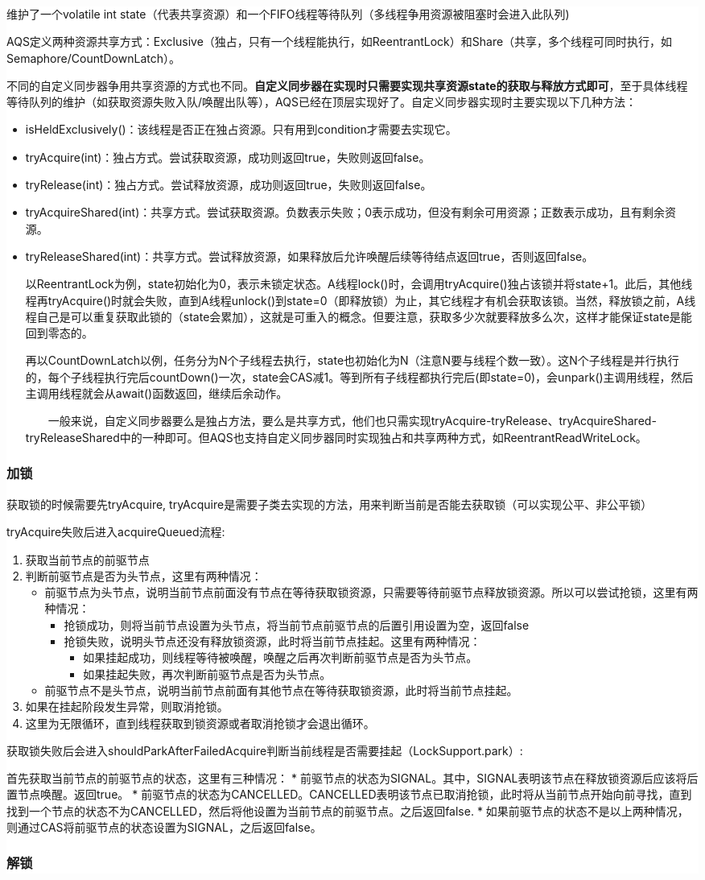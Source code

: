 


维护了一个volatile int state（代表共享资源）和一个FIFO线程等待队列（多线程争用资源被阻塞时会进入此队列)

AQS定义两种资源共享方式：Exclusive（独占，只有一个线程能执行，如ReentrantLock）和Share（共享，多个线程可同时执行，如Semaphore/CountDownLatch）。

不同的自定义同步器争用共享资源的方式也不同。**自定义同步器在实现时只需要实现共享资源state的获取与释放方式即可**，至于具体线程等待队列的维护（如获取资源失败入队/唤醒出队等），AQS已经在顶层实现好了。自定义同步器实现时主要实现以下几种方法：

- isHeldExclusively()：该线程是否正在独占资源。只有用到condition才需要去实现它。

- tryAcquire(int)：独占方式。尝试获取资源，成功则返回true，失败则返回false。

- tryRelease(int)：独占方式。尝试释放资源，成功则返回true，失败则返回false。

- tryAcquireShared(int)：共享方式。尝试获取资源。负数表示失败；0表示成功，但没有剩余可用资源；正数表示成功，且有剩余资源。

- tryReleaseShared(int)：共享方式。尝试释放资源，如果释放后允许唤醒后续等待结点返回true，否则返回false。

  以ReentrantLock为例，state初始化为0，表示未锁定状态。A线程lock()时，会调用tryAcquire()独占该锁并将state+1。此后，其他线程再tryAcquire()时就会失败，直到A线程unlock()到state=0（即释放锁）为止，其它线程才有机会获取该锁。当然，释放锁之前，A线程自己是可以重复获取此锁的（state会累加），这就是可重入的概念。但要注意，获取多少次就要释放多么次，这样才能保证state是能回到零态的。

  再以CountDownLatch以例，任务分为N个子线程去执行，state也初始化为N（注意N要与线程个数一致）。这N个子线程是并行执行的，每个子线程执行完后countDown()一次，state会CAS减1。等到所有子线程都执行完后(即state=0)，会unpark()主调用线程，然后主调用线程就会从await()函数返回，继续后余动作。

  　　一般来说，自定义同步器要么是独占方法，要么是共享方式，他们也只需实现tryAcquire-tryRelease、tryAcquireShared-tryReleaseShared中的一种即可。但AQS也支持自定义同步器同时实现独占和共享两种方式，如ReentrantReadWriteLock。

### 加锁

获取锁的时候需要先tryAcquire, tryAcquire是需要子类去实现的方法，用来判断当前是否能去获取锁（可以实现公平、非公平锁）

tryAcquire失败后进入acquireQueued流程:

1. 获取当前节点的前驱节点
2. 判断前驱节点是否为头节点，这里有两种情况：
   - 前驱节点为头节点，说明当前节点前面没有节点在等待获取锁资源，只需要等待前驱节点释放锁资源。所以可以尝试抢锁，这里有两种情况：
     - 抢锁成功，则将当前节点设置为头节点，将当前节点前驱节点的后置引用设置为空，返回false
     - 抢锁失败，说明头节点还没有释放锁资源，此时将当前节点挂起。这里有两种情况：
       - 如果挂起成功，则线程等待被唤醒，唤醒之后再次判断前驱节点是否为头节点。
       - 如果挂起失败，再次判断前驱节点是否为头节点。
   - 前驱节点不是头节点，说明当前节点前面有其他节点在等待获取锁资源，此时将当前节点挂起。
3. 如果在挂起阶段发生异常，则取消抢锁。
4. 这里为无限循环，直到线程获取到锁资源或者取消抢锁才会退出循环。



获取锁失败后会进入shouldParkAfterFailedAcquire判断当前线程是否需要挂起（LockSupport.park）:

首先获取当前节点的前驱节点的状态，这里有三种情况：
\* 前驱节点的状态为SIGNAL。其中，SIGNAL表明该节点在释放锁资源后应该将后置节点唤醒。返回true。
\* 前驱节点的状态为CANCELLED。CANCELLED表明该节点已取消抢锁，此时将从当前节点开始向前寻找，直到找到一个节点的状态不为CANCELLED，然后将他设置为当前节点的前驱节点。之后返回false.
\* 如果前驱节点的状态不是以上两种情况，则通过CAS将前驱节点的状态设置为SIGNAL，之后返回false。



### 解锁
